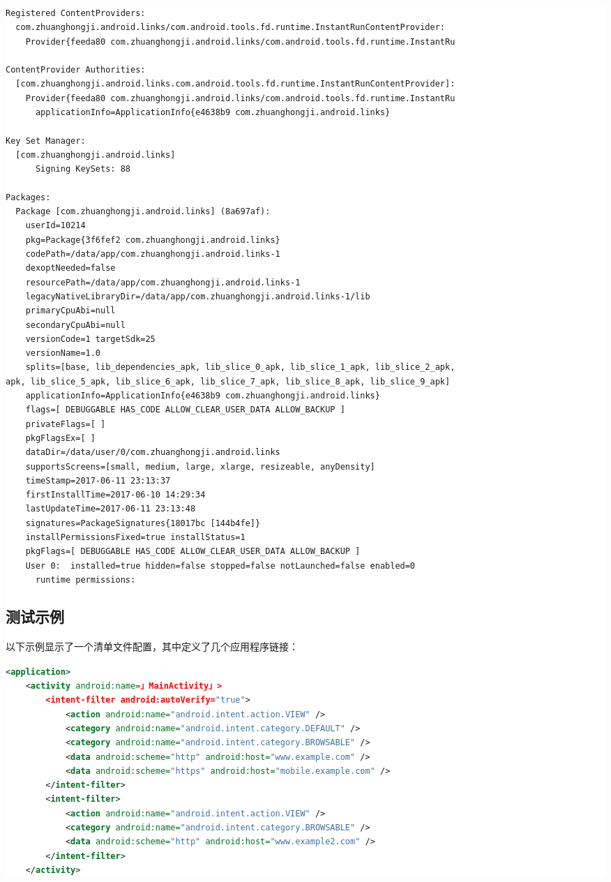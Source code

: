 ```shell
Registered ContentProviders:
  com.zhuanghongji.android.links/com.android.tools.fd.runtime.InstantRunContentProvider:
    Provider{feeda80 com.zhuanghongji.android.links/com.android.tools.fd.runtime.InstantRu

ContentProvider Authorities:
  [com.zhuanghongji.android.links.com.android.tools.fd.runtime.InstantRunContentProvider]:
    Provider{feeda80 com.zhuanghongji.android.links/com.android.tools.fd.runtime.InstantRu
      applicationInfo=ApplicationInfo{e4638b9 com.zhuanghongji.android.links}

Key Set Manager:
  [com.zhuanghongji.android.links]
      Signing KeySets: 88

Packages:
  Package [com.zhuanghongji.android.links] (8a697af):
    userId=10214
    pkg=Package{3f6fef2 com.zhuanghongji.android.links}
    codePath=/data/app/com.zhuanghongji.android.links-1
    dexoptNeeded=false
    resourcePath=/data/app/com.zhuanghongji.android.links-1
    legacyNativeLibraryDir=/data/app/com.zhuanghongji.android.links-1/lib
    primaryCpuAbi=null
    secondaryCpuAbi=null
    versionCode=1 targetSdk=25
    versionName=1.0
    splits=[base, lib_dependencies_apk, lib_slice_0_apk, lib_slice_1_apk, lib_slice_2_apk,
apk, lib_slice_5_apk, lib_slice_6_apk, lib_slice_7_apk, lib_slice_8_apk, lib_slice_9_apk]
    applicationInfo=ApplicationInfo{e4638b9 com.zhuanghongji.android.links}
    flags=[ DEBUGGABLE HAS_CODE ALLOW_CLEAR_USER_DATA ALLOW_BACKUP ]
    privateFlags=[ ]
    pkgFlagsEx=[ ]
    dataDir=/data/user/0/com.zhuanghongji.android.links
    supportsScreens=[small, medium, large, xlarge, resizeable, anyDensity]
    timeStamp=2017-06-11 23:13:37
    firstInstallTime=2017-06-10 14:29:34
    lastUpdateTime=2017-06-11 23:13:48
    signatures=PackageSignatures{18017bc [144b4fe]}
    installPermissionsFixed=true installStatus=1
    pkgFlags=[ DEBUGGABLE HAS_CODE ALLOW_CLEAR_USER_DATA ALLOW_BACKUP ]
    User 0:  installed=true hidden=false stopped=false notLaunched=false enabled=0
      runtime permissions:
```

## 测试示例

以下示例显示了一个清单文件配置，其中定义了几个应用程序链接：

```xml
<application>
    <activity android:name=」MainActivity」>
        <intent-filter android:autoVerify="true">
            <action android:name="android.intent.action.VIEW" />
            <category android:name="android.intent.category.DEFAULT" />
            <category android:name="android.intent.category.BROWSABLE" />
            <data android:scheme="http" android:host="www.example.com" />
            <data android:scheme="https" android:host="mobile.example.com" />
        </intent-filter>
        <intent-filter>
            <action android:name="android.intent.action.VIEW" />
            <category android:name="android.intent.category.BROWSABLE" />
            <data android:scheme="http" android:host="www.example2.com" />
        </intent-filter>
    </activity>
```